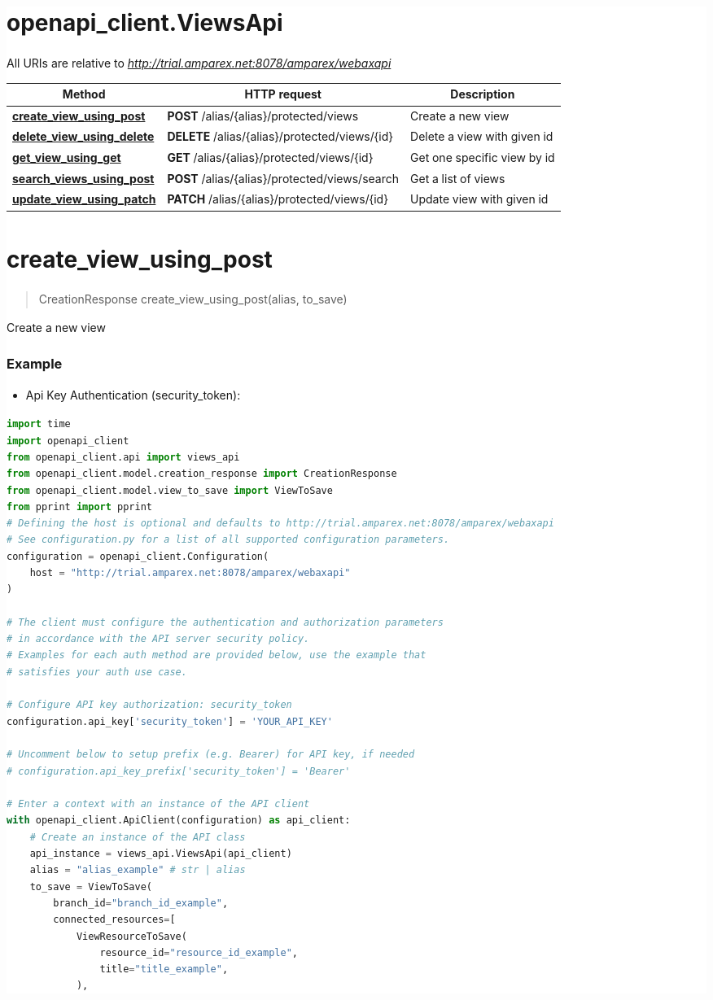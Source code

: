 # openapi_client.ViewsApi

All URIs are relative to *http://trial.amparex.net:8078/amparex/webaxapi*

Method | HTTP request | Description
------------- | ------------- | -------------
[**create_view_using_post**](ViewsApi.md#create_view_using_post) | **POST** /alias/{alias}/protected/views | Create a new view
[**delete_view_using_delete**](ViewsApi.md#delete_view_using_delete) | **DELETE** /alias/{alias}/protected/views/{id} | Delete a view with given id
[**get_view_using_get**](ViewsApi.md#get_view_using_get) | **GET** /alias/{alias}/protected/views/{id} | Get one specific view by id
[**search_views_using_post**](ViewsApi.md#search_views_using_post) | **POST** /alias/{alias}/protected/views/search | Get a list of views
[**update_view_using_patch**](ViewsApi.md#update_view_using_patch) | **PATCH** /alias/{alias}/protected/views/{id} | Update view with given id


# **create_view_using_post**
> CreationResponse create_view_using_post(alias, to_save)

Create a new view

### Example

* Api Key Authentication (security_token):

```python
import time
import openapi_client
from openapi_client.api import views_api
from openapi_client.model.creation_response import CreationResponse
from openapi_client.model.view_to_save import ViewToSave
from pprint import pprint
# Defining the host is optional and defaults to http://trial.amparex.net:8078/amparex/webaxapi
# See configuration.py for a list of all supported configuration parameters.
configuration = openapi_client.Configuration(
    host = "http://trial.amparex.net:8078/amparex/webaxapi"
)

# The client must configure the authentication and authorization parameters
# in accordance with the API server security policy.
# Examples for each auth method are provided below, use the example that
# satisfies your auth use case.

# Configure API key authorization: security_token
configuration.api_key['security_token'] = 'YOUR_API_KEY'

# Uncomment below to setup prefix (e.g. Bearer) for API key, if needed
# configuration.api_key_prefix['security_token'] = 'Bearer'

# Enter a context with an instance of the API client
with openapi_client.ApiClient(configuration) as api_client:
    # Create an instance of the API class
    api_instance = views_api.ViewsApi(api_client)
    alias = "alias_example" # str | alias
    to_save = ViewToSave(
        branch_id="branch_id_example",
        connected_resources=[
            ViewResourceToSave(
                resource_id="resource_id_example",
                title="title_example",
            ),
```
